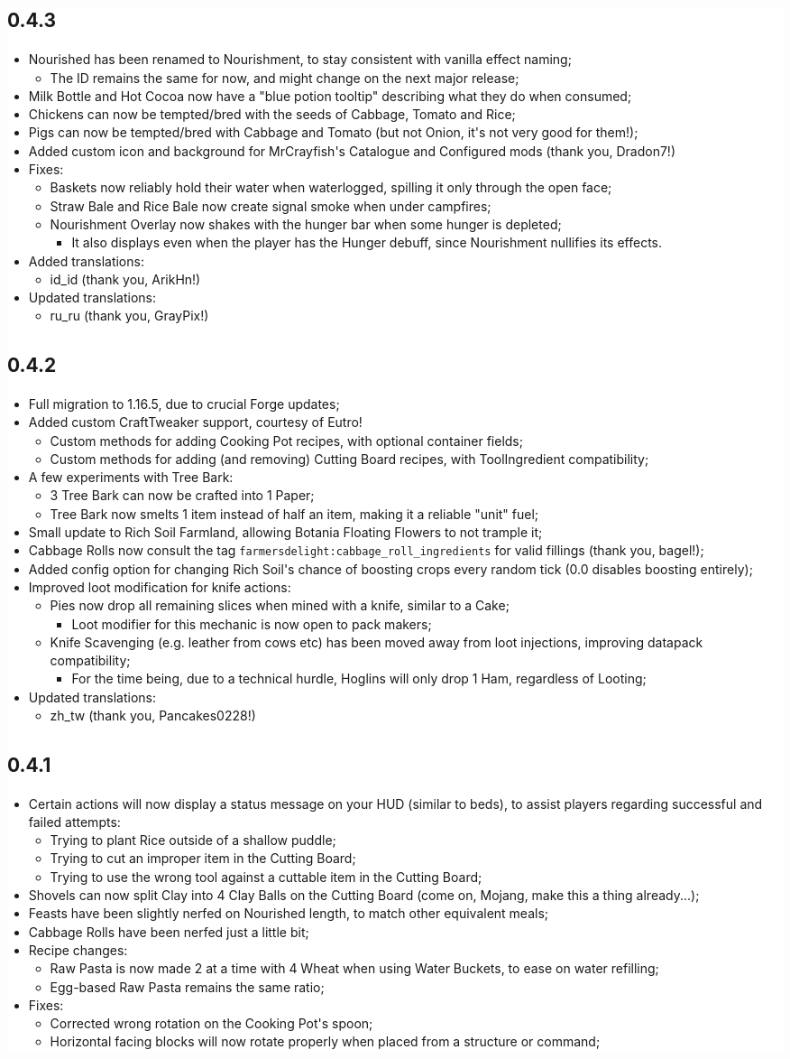 ## 0.4.3
- Nourished has been renamed to Nourishment, to stay consistent with vanilla effect naming;
  - The ID remains the same for now, and might change on the next major release;
- Milk Bottle and Hot Cocoa now have a "blue potion tooltip" describing what they do when consumed;
- Chickens can now be tempted/bred with the seeds of Cabbage, Tomato and Rice;
- Pigs can now be tempted/bred with Cabbage and Tomato (but not Onion, it's not very good for them!);
- Added custom icon and background for MrCrayfish's Catalogue and Configured mods (thank you, Dradon7!)
- Fixes:
  - Baskets now reliably hold their water when waterlogged, spilling it only through the open face;
  - Straw Bale and Rice Bale now create signal smoke when under campfires;
  - Nourishment Overlay now shakes with the hunger bar when some hunger is depleted;
    - It also displays even when the player has the Hunger debuff, since Nourishment nullifies its effects.
- Added translations:
  - id_id (thank you, ArikHn!)
- Updated translations:
  - ru_ru (thank you, GrayPix!)

## 0.4.2
- Full migration to 1.16.5, due to crucial Forge updates;
- Added custom CraftTweaker support, courtesy of Eutro!
  - Custom methods for adding Cooking Pot recipes, with optional container fields;
  - Custom methods for adding (and removing) Cutting Board recipes, with ToolIngredient compatibility;
- A few experiments with Tree Bark:
  - 3 Tree Bark can now be crafted into 1 Paper;
  - Tree Bark now smelts 1 item instead of half an item, making it a reliable "unit" fuel;
- Small update to Rich Soil Farmland, allowing Botania Floating Flowers to not trample it;
- Cabbage Rolls now consult the tag `farmersdelight:cabbage_roll_ingredients` for valid fillings (thank you, bagel!);
- Added config option for changing Rich Soil's chance of boosting crops every random tick (0.0 disables boosting entirely);
- Improved loot modification for knife actions:
  - Pies now drop all remaining slices when mined with a knife, similar to a Cake;
    - Loot modifier for this mechanic is now open to pack makers;
  - Knife Scavenging (e.g. leather from cows etc) has been moved away from loot injections, improving datapack compatibility;
    - For the time being, due to a technical hurdle, Hoglins will only drop 1 Ham, regardless of Looting;
- Updated translations:
  - zh_tw (thank you, Pancakes0228!)

## 0.4.1
- Certain actions will now display a status message on your HUD (similar to beds), to assist players regarding successful and failed attempts:
  - Trying to plant Rice outside of a shallow puddle;
  - Trying to cut an improper item in the Cutting Board;
  - Trying to use the wrong tool against a cuttable item in the Cutting Board;
- Shovels can now split Clay into 4 Clay Balls on the Cutting Board (come on, Mojang, make this a thing already...);
- Feasts have been slightly nerfed on Nourished length, to match other equivalent meals;
- Cabbage Rolls have been nerfed just a little bit;
- Recipe changes:
  - Raw Pasta is now made 2 at a time with 4 Wheat when using Water Buckets, to ease on water refilling;
  - Egg-based Raw Pasta remains the same ratio;
- Fixes:
  - Corrected wrong rotation on the Cooking Pot's spoon;
  - Horizontal facing blocks will now rotate properly when placed from a structure or command;